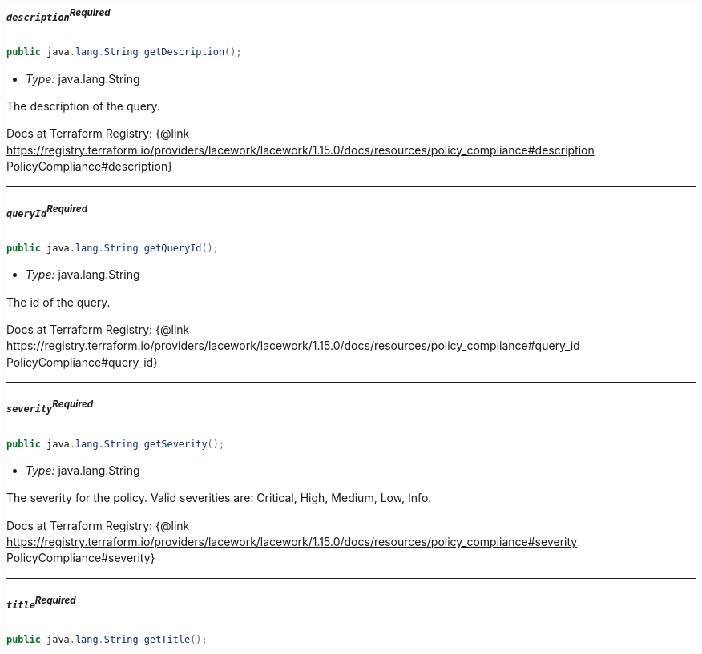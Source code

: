 
##### `description`<sup>Required</sup> <a name="description" id="rhizo-co-terraform-provider-lacework.policyCompliance.PolicyComplianceConfig.property.description"></a>

```java
public java.lang.String getDescription();
```

- *Type:* java.lang.String

The description of the query.

Docs at Terraform Registry: {@link https://registry.terraform.io/providers/lacework/lacework/1.15.0/docs/resources/policy_compliance#description PolicyCompliance#description}

---

##### `queryId`<sup>Required</sup> <a name="queryId" id="rhizo-co-terraform-provider-lacework.policyCompliance.PolicyComplianceConfig.property.queryId"></a>

```java
public java.lang.String getQueryId();
```

- *Type:* java.lang.String

The id of the query.

Docs at Terraform Registry: {@link https://registry.terraform.io/providers/lacework/lacework/1.15.0/docs/resources/policy_compliance#query_id PolicyCompliance#query_id}

---

##### `severity`<sup>Required</sup> <a name="severity" id="rhizo-co-terraform-provider-lacework.policyCompliance.PolicyComplianceConfig.property.severity"></a>

```java
public java.lang.String getSeverity();
```

- *Type:* java.lang.String

The severity for the policy. Valid severities are: Critical, High, Medium, Low, Info.

Docs at Terraform Registry: {@link https://registry.terraform.io/providers/lacework/lacework/1.15.0/docs/resources/policy_compliance#severity PolicyCompliance#severity}

---

##### `title`<sup>Required</sup> <a name="title" id="rhizo-co-terraform-provider-lacework.policyCompliance.PolicyComplianceConfig.property.title"></a>

```java
public java.lang.String getTitle();
```
